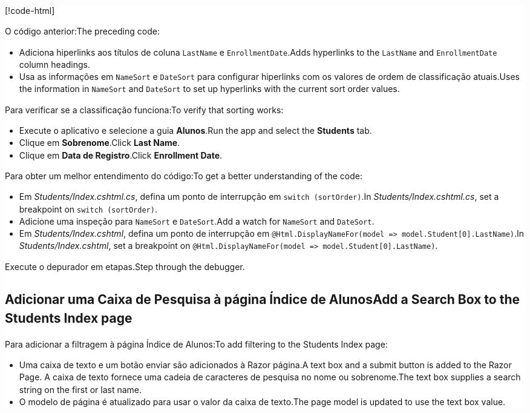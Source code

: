 [!code-html[](intro/samples/cu21/Pages/Students/Index2.cshtml?highlight=17-19,25-27)]

<span data-ttu-id="89a3e-334">O código anterior:</span><span class="sxs-lookup"><span data-stu-id="89a3e-334">The preceding code:</span></span>

* <span data-ttu-id="89a3e-335">Adiciona hiperlinks aos títulos de coluna `LastName` e `EnrollmentDate`.</span><span class="sxs-lookup"><span data-stu-id="89a3e-335">Adds hyperlinks to the `LastName` and `EnrollmentDate` column headings.</span></span>
* <span data-ttu-id="89a3e-336">Usa as informações em `NameSort` e `DateSort` para configurar hiperlinks com os valores de ordem de classificação atuais.</span><span class="sxs-lookup"><span data-stu-id="89a3e-336">Uses the information in `NameSort` and `DateSort` to set up hyperlinks with the current sort order values.</span></span>

<span data-ttu-id="89a3e-337">Para verificar se a classificação funciona:</span><span class="sxs-lookup"><span data-stu-id="89a3e-337">To verify that sorting works:</span></span>

* <span data-ttu-id="89a3e-338">Execute o aplicativo e selecione a guia **Alunos**.</span><span class="sxs-lookup"><span data-stu-id="89a3e-338">Run the app and select the **Students** tab.</span></span>
* <span data-ttu-id="89a3e-339">Clique em **Sobrenome**.</span><span class="sxs-lookup"><span data-stu-id="89a3e-339">Click **Last Name**.</span></span>
* <span data-ttu-id="89a3e-340">Clique em **Data de Registro**.</span><span class="sxs-lookup"><span data-stu-id="89a3e-340">Click **Enrollment Date**.</span></span>

<span data-ttu-id="89a3e-341">Para obter um melhor entendimento do código:</span><span class="sxs-lookup"><span data-stu-id="89a3e-341">To get a better understanding of the code:</span></span>

* <span data-ttu-id="89a3e-342">Em *Students/Index.cshtml.cs*, defina um ponto de interrupção em `switch (sortOrder)`.</span><span class="sxs-lookup"><span data-stu-id="89a3e-342">In *Students/Index.cshtml.cs*, set a breakpoint on `switch (sortOrder)`.</span></span>
* <span data-ttu-id="89a3e-343">Adicione uma inspeção para `NameSort` e `DateSort`.</span><span class="sxs-lookup"><span data-stu-id="89a3e-343">Add a watch for `NameSort` and `DateSort`.</span></span>
* <span data-ttu-id="89a3e-344">Em *Students/Index.cshtml*, defina um ponto de interrupção em `@Html.DisplayNameFor(model => model.Student[0].LastName)`.</span><span class="sxs-lookup"><span data-stu-id="89a3e-344">In *Students/Index.cshtml*, set a breakpoint on `@Html.DisplayNameFor(model => model.Student[0].LastName)`.</span></span>

<span data-ttu-id="89a3e-345">Execute o depurador em etapas.</span><span class="sxs-lookup"><span data-stu-id="89a3e-345">Step through the debugger.</span></span>

## <a name="add-a-search-box-to-the-students-index-page"></a><span data-ttu-id="89a3e-346">Adicionar uma Caixa de Pesquisa à página Índice de Alunos</span><span class="sxs-lookup"><span data-stu-id="89a3e-346">Add a Search Box to the Students Index page</span></span>

<span data-ttu-id="89a3e-347">Para adicionar a filtragem à página Índice de Alunos:</span><span class="sxs-lookup"><span data-stu-id="89a3e-347">To add filtering to the Students Index page:</span></span>

* <span data-ttu-id="89a3e-348">Uma caixa de texto e um botão enviar são adicionados à Razor página.</span><span class="sxs-lookup"><span data-stu-id="89a3e-348">A text box and a submit button is added to the Razor Page.</span></span> <span data-ttu-id="89a3e-349">A caixa de texto fornece uma cadeia de caracteres de pesquisa no nome ou sobrenome.</span><span class="sxs-lookup"><span data-stu-id="89a3e-349">The text box supplies a search string on the first or last name.</span></span>
* <span data-ttu-id="89a3e-350">O modelo de página é atualizado para usar o valor da caixa de texto.</span><span class="sxs-lookup"><span data-stu-id="89a3e-350">The page model is updated to use the text box value.</span></span>
